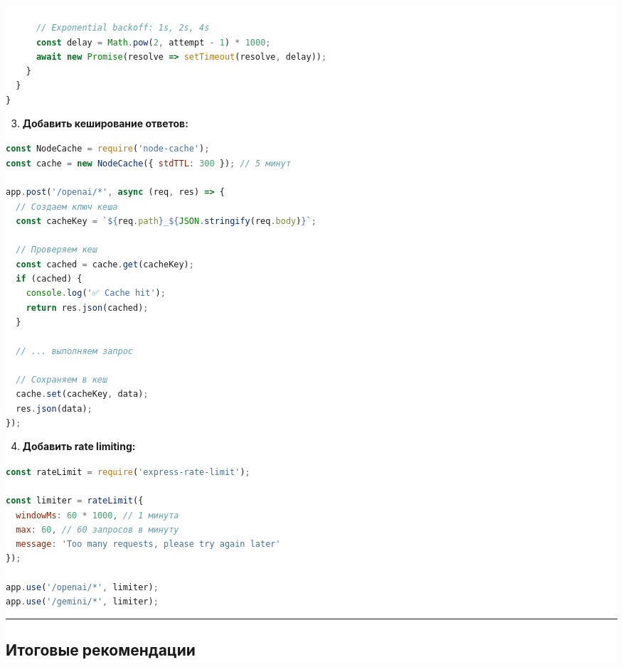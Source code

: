 ```javascript
      
      // Exponential backoff: 1s, 2s, 4s
      const delay = Math.pow(2, attempt - 1) * 1000;
      await new Promise(resolve => setTimeout(resolve, delay));
    }
  }
}
```

3. **Добавить кеширование ответов:**

```javascript
const NodeCache = require('node-cache');
const cache = new NodeCache({ stdTTL: 300 }); // 5 минут

app.post('/openai/*', async (req, res) => {
  // Создаем ключ кеша
  const cacheKey = `${req.path}_${JSON.stringify(req.body)}`;
  
  // Проверяем кеш
  const cached = cache.get(cacheKey);
  if (cached) {
    console.log('✅ Cache hit');
    return res.json(cached);
  }
  
  // ... выполняем запрос
  
  // Сохраняем в кеш
  cache.set(cacheKey, data);
  res.json(data);
});
```

4. **Добавить rate limiting:**

```javascript
const rateLimit = require('express-rate-limit');

const limiter = rateLimit({
  windowMs: 60 * 1000, // 1 минута
  max: 60, // 60 запросов в минуту
  message: 'Too many requests, please try again later'
});

app.use('/openai/*', limiter);
app.use('/gemini/*', limiter);
```

---

## Итоговые рекомендации
